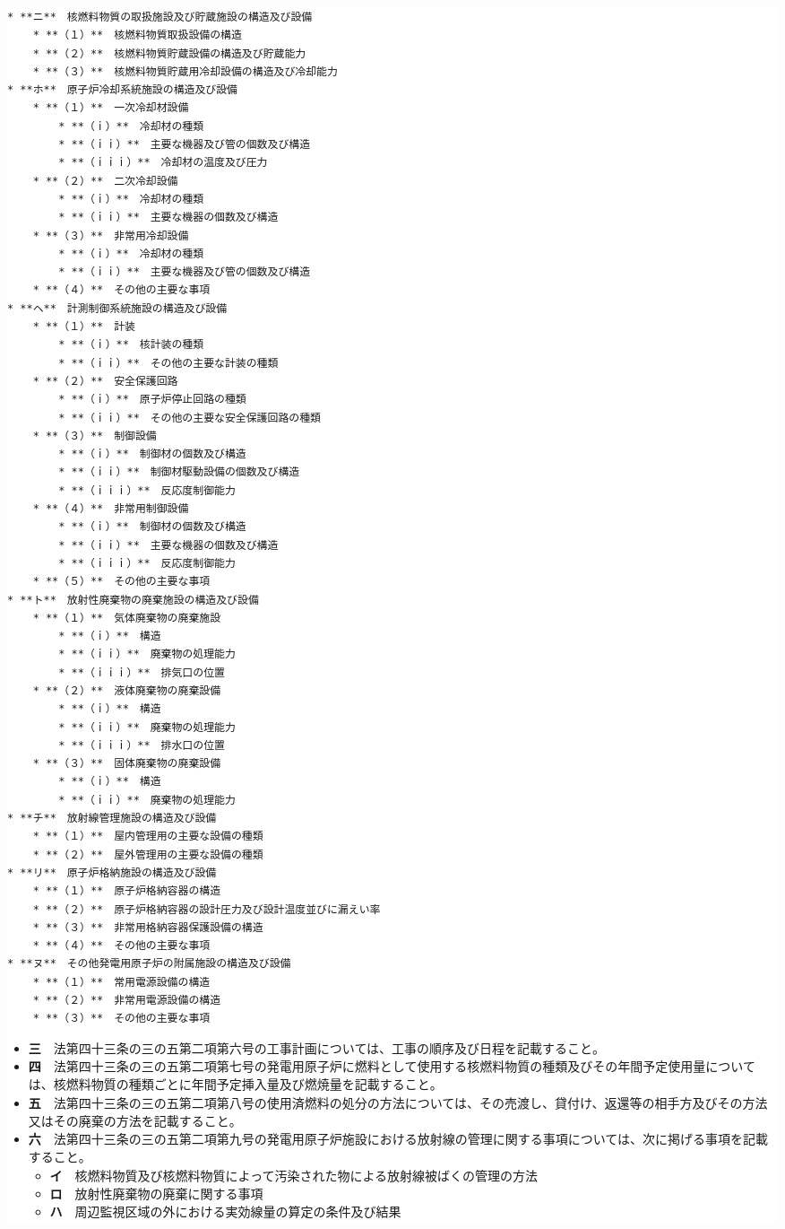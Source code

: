 	* **ニ**　核燃料物質の取扱施設及び貯蔵施設の構造及び設備  
		* **（１）**　核燃料物質取扱設備の構造  
		* **（２）**　核燃料物質貯蔵設備の構造及び貯蔵能力  
		* **（３）**　核燃料物質貯蔵用冷却設備の構造及び冷却能力  
	* **ホ**　原子炉冷却系統施設の構造及び設備  
		* **（１）**　一次冷却材設備  
			* **（ｉ）**　冷却材の種類  
			* **（ｉｉ）**　主要な機器及び管の個数及び構造  
			* **（ｉｉｉ）**　冷却材の温度及び圧力  
		* **（２）**　二次冷却設備  
			* **（ｉ）**　冷却材の種類  
			* **（ｉｉ）**　主要な機器の個数及び構造  
		* **（３）**　非常用冷却設備  
			* **（ｉ）**　冷却材の種類  
			* **（ｉｉ）**　主要な機器及び管の個数及び構造  
		* **（４）**　その他の主要な事項  
	* **ヘ**　計測制御系統施設の構造及び設備  
		* **（１）**　計装  
			* **（ｉ）**　核計装の種類  
			* **（ｉｉ）**　その他の主要な計装の種類  
		* **（２）**　安全保護回路  
			* **（ｉ）**　原子炉停止回路の種類  
			* **（ｉｉ）**　その他の主要な安全保護回路の種類  
		* **（３）**　制御設備  
			* **（ｉ）**　制御材の個数及び構造  
			* **（ｉｉ）**　制御材駆動設備の個数及び構造  
			* **（ｉｉｉ）**　反応度制御能力  
		* **（４）**　非常用制御設備  
			* **（ｉ）**　制御材の個数及び構造  
			* **（ｉｉ）**　主要な機器の個数及び構造  
			* **（ｉｉｉ）**　反応度制御能力  
		* **（５）**　その他の主要な事項  
	* **ト**　放射性廃棄物の廃棄施設の構造及び設備  
		* **（１）**　気体廃棄物の廃棄施設  
			* **（ｉ）**　構造  
			* **（ｉｉ）**　廃棄物の処理能力  
			* **（ｉｉｉ）**　排気口の位置  
		* **（２）**　液体廃棄物の廃棄設備  
			* **（ｉ）**　構造  
			* **（ｉｉ）**　廃棄物の処理能力  
			* **（ｉｉｉ）**　排水口の位置  
		* **（３）**　固体廃棄物の廃棄設備  
			* **（ｉ）**　構造  
			* **（ｉｉ）**　廃棄物の処理能力  
	* **チ**　放射線管理施設の構造及び設備  
		* **（１）**　屋内管理用の主要な設備の種類  
		* **（２）**　屋外管理用の主要な設備の種類  
	* **リ**　原子炉格納施設の構造及び設備  
		* **（１）**　原子炉格納容器の構造  
		* **（２）**　原子炉格納容器の設計圧力及び設計温度並びに漏えい率  
		* **（３）**　非常用格納容器保護設備の構造  
		* **（４）**　その他の主要な事項  
	* **ヌ**　その他発電用原子炉の附属施設の構造及び設備  
		* **（１）**　常用電源設備の構造  
		* **（２）**　非常用電源設備の構造  
		* **（３）**　その他の主要な事項  
* **三**　法第四十三条の三の五第二項第六号の工事計画については、工事の順序及び日程を記載すること。  
* **四**　法第四十三条の三の五第二項第七号の発電用原子炉に燃料として使用する核燃料物質の種類及びその年間予定使用量については、核燃料物質の種類ごとに年間予定挿入量及び燃焼量を記載すること。  
* **五**　法第四十三条の三の五第二項第八号の使用済燃料の処分の方法については、その売渡し、貸付け、返還等の相手方及びその方法又はその廃棄の方法を記載すること。  
* **六**　法第四十三条の三の五第二項第九号の発電用原子炉施設における放射線の管理に関する事項については、次に掲げる事項を記載すること。  
	* **イ**　核燃料物質及び核燃料物質によって汚染された物による放射線被ばくの管理の方法  
	* **ロ**　放射性廃棄物の廃棄に関する事項  
	* **ハ**　周辺監視区域の外における実効線量の算定の条件及び結果  